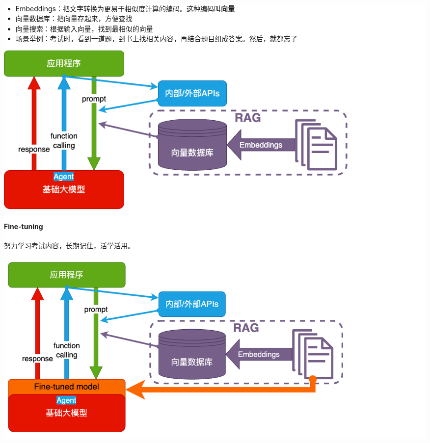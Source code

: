 - Embeddings：把文字转换为更易于相似度计算的编码。这种编码叫**向量**
- 向量数据库：把向量存起来，方便查找
- 向量搜索：根据输入向量，找到最相似的向量
- 场景举例：考试时，看到一道题，到书上找相关内容，再结合题目组成答案。然后，就都忘了

<img src="./embeddings_arch.png" style="margin-left: 0px" width=700px>


#### Fine-tuning

努力学习考试内容，长期记住，活学活用。

<img src="./tech_arch.png" style="margin-left: 0px" width=700px>
